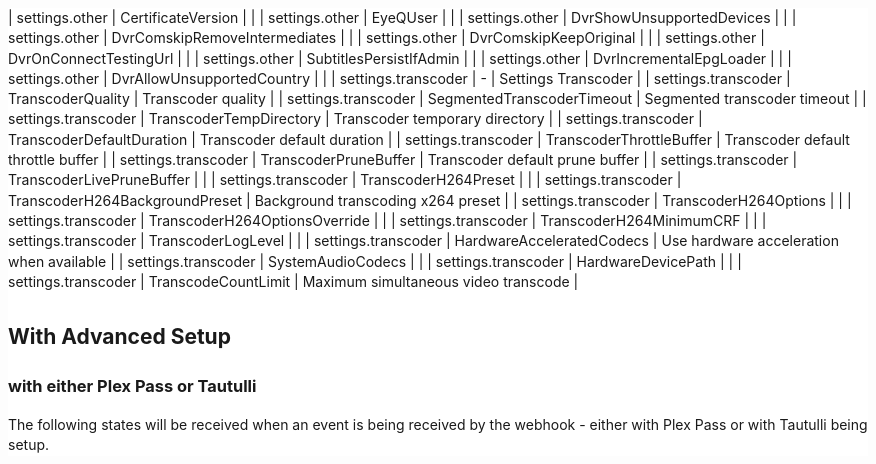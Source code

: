 | settings.other | CertificateVersion | |
| settings.other | EyeQUser | |
| settings.other | DvrShowUnsupportedDevices | |
| settings.other | DvrComskipRemoveIntermediates | |
| settings.other | DvrComskipKeepOriginal | |
| settings.other | DvrOnConnectTestingUrl | |
| settings.other | SubtitlesPersistIfAdmin | |
| settings.other | DvrIncrementalEpgLoader | |
| settings.other | DvrAllowUnsupportedCountry | |
| settings.transcoder | - | Settings Transcoder |
| settings.transcoder | TranscoderQuality | Transcoder quality |
| settings.transcoder | SegmentedTranscoderTimeout | Segmented transcoder timeout |
| settings.transcoder | TranscoderTempDirectory | Transcoder temporary directory |
| settings.transcoder | TranscoderDefaultDuration | Transcoder default duration |
| settings.transcoder | TranscoderThrottleBuffer | Transcoder default throttle buffer |
| settings.transcoder | TranscoderPruneBuffer | Transcoder default prune buffer |
| settings.transcoder | TranscoderLivePruneBuffer | |
| settings.transcoder | TranscoderH264Preset | |
| settings.transcoder | TranscoderH264BackgroundPreset | Background transcoding x264 preset |
| settings.transcoder | TranscoderH264Options | |
| settings.transcoder | TranscoderH264OptionsOverride | |
| settings.transcoder | TranscoderH264MinimumCRF | |
| settings.transcoder | TranscoderLogLevel | |
| settings.transcoder | HardwareAcceleratedCodecs | Use hardware acceleration when available |
| settings.transcoder | SystemAudioCodecs | |
| settings.transcoder | HardwareDevicePath | |
| settings.transcoder | TranscodeCountLimit | Maximum simultaneous video transcode |


## With Advanced Setup

### with either Plex Pass or Tautulli
The following states will be received when an event is being received by the webhook - either with Plex Pass or with Tautulli being setup.
